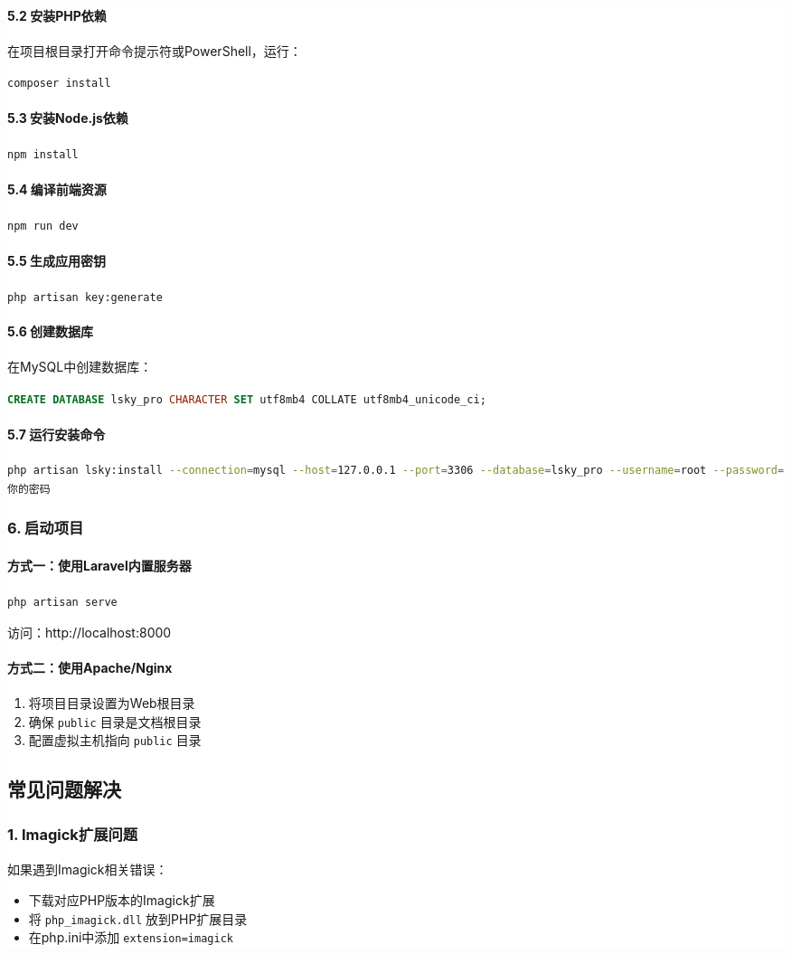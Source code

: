 #### 5.2 安装PHP依赖
在项目根目录打开命令提示符或PowerShell，运行：

```bash
composer install
```

#### 5.3 安装Node.js依赖
```bash
npm install
```

#### 5.4 编译前端资源
```bash
npm run dev
```

#### 5.5 生成应用密钥
```bash
php artisan key:generate
```

#### 5.6 创建数据库
在MySQL中创建数据库：
```sql
CREATE DATABASE lsky_pro CHARACTER SET utf8mb4 COLLATE utf8mb4_unicode_ci;
```

#### 5.7 运行安装命令
```bash
php artisan lsky:install --connection=mysql --host=127.0.0.1 --port=3306 --database=lsky_pro --username=root --password=你的密码
```

### 6. 启动项目

#### 方式一：使用Laravel内置服务器
```bash
php artisan serve
```
访问：http://localhost:8000

#### 方式二：使用Apache/Nginx
1. 将项目目录设置为Web根目录
2. 确保 `public` 目录是文档根目录
3. 配置虚拟主机指向 `public` 目录

## 常见问题解决

### 1. Imagick扩展问题
如果遇到Imagick相关错误：
- 下载对应PHP版本的Imagick扩展
- 将 `php_imagick.dll` 放到PHP扩展目录
- 在php.ini中添加 `extension=imagick`
